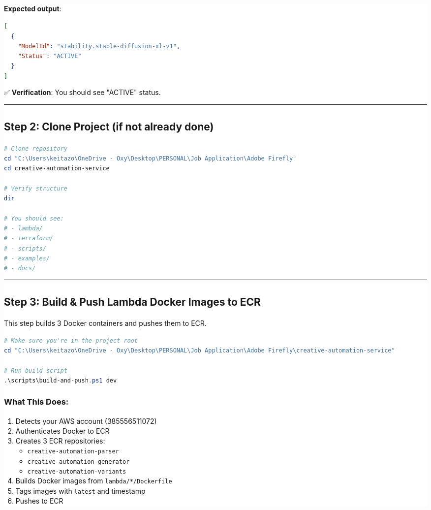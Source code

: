 **Expected output**:
```json
[
  {
    "ModelId": "stability.stable-diffusion-xl-v1",
    "Status": "ACTIVE"
  }
]
```

✅ **Verification**: You should see "ACTIVE" status.

---

## Step 2: Clone Project (if not already done)

```powershell
# Clone repository
cd "C:\Users\keitazo\OneDrive - Oxy\Desktop\PERSONAL\Job Application\Adobe Firefly"
cd creative-automation-service

# Verify structure
dir

# You should see:
# - lambda/
# - terraform/
# - scripts/
# - examples/
# - docs/
```

---

## Step 3: Build & Push Lambda Docker Images to ECR

This step builds 3 Docker containers and pushes them to ECR.

```powershell
# Make sure you're in the project root
cd "C:\Users\keitazo\OneDrive - Oxy\Desktop\PERSONAL\Job Application\Adobe Firefly\creative-automation-service"

# Run build script
.\scripts\build-and-push.ps1 dev
```

### What This Does:
1. Detects your AWS account (385556511072)
2. Authenticates Docker to ECR
3. Creates 3 ECR repositories:
   - `creative-automation-parser`
   - `creative-automation-generator`
   - `creative-automation-variants`
4. Builds Docker images from `lambda/*/Dockerfile`
5. Tags images with `latest` and timestamp
6. Pushes to ECR
